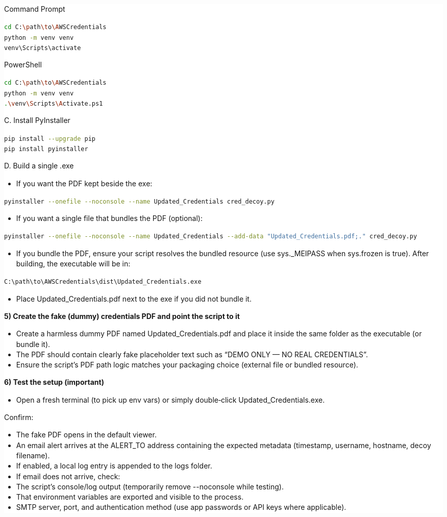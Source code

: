 Command Prompt
```bash
cd C:\path\to\AWSCredentials
python -m venv venv
venv\Scripts\activate
```
PowerShell
```bash
cd C:\path\to\AWSCredentials
python -m venv venv
.\venv\Scripts\Activate.ps1
```

C. Install PyInstaller
```bash
pip install --upgrade pip
pip install pyinstaller
```

D. Build a single .exe

- If you want the PDF kept beside the exe:
```bash
pyinstaller --onefile --noconsole --name Updated_Credentials cred_decoy.py
```
- If you want a single file that bundles the PDF (optional):
```bash
pyinstaller --onefile --noconsole --name Updated_Credentials --add-data "Updated_Credentials.pdf;." cred_decoy.py
```
- If you bundle the PDF, ensure your script resolves the bundled resource (use sys._MEIPASS when sys.frozen is true).
After building, the executable will be in:
```bash
C:\path\to\AWSCredentials\dist\Updated_Credentials.exe
```
- Place Updated_Credentials.pdf next to the exe if you did not bundle it.

**5) Create the fake (dummy) credentials PDF and point the script to it**

- Create a harmless dummy PDF named Updated_Credentials.pdf and place it inside the same folder as the executable (or bundle it).
- The PDF should contain clearly fake placeholder text such as “DEMO ONLY — NO REAL CREDENTIALS”.
- Ensure the script’s PDF path logic matches your packaging choice (external file or bundled resource).

**6) Test the setup (important)**

- Open a fresh terminal (to pick up env vars) or simply double‑click Updated_Credentials.exe.

Confirm:

- The fake PDF opens in the default viewer.
- An email alert arrives at the ALERT_TO address containing the expected metadata (timestamp, username, hostname, decoy filename).
- If enabled, a local log entry is appended to the logs folder.
- If email does not arrive, check:
- The script’s console/log output (temporarily remove --noconsole while testing).
- That environment variables are exported and visible to the process.
- SMTP server, port, and authentication method (use app passwords or API keys where applicable).
